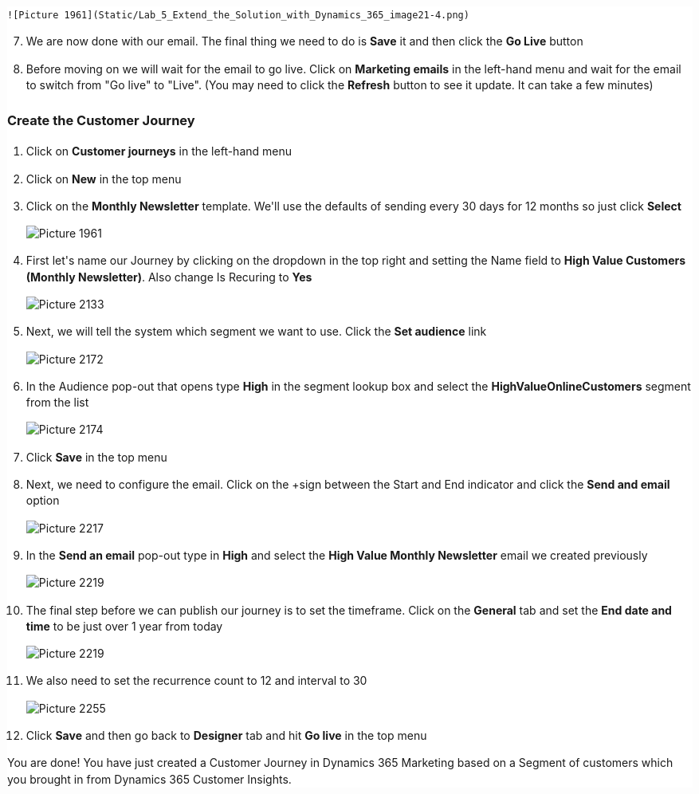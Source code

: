 	![Picture 1961](Static/Lab_5_Extend_the_Solution_with_Dynamics_365_image21-4.png)

7. We are now done with our email. The final thing we need to do is **Save** it and then click the **Go Live** button

8. Before moving on we will wait for the email to go live. Click on **Marketing emails** in the left-hand menu and wait for the email to switch from "Go live" to "Live". (You may need to click the **Refresh** button to see it update. It can take a few minutes)

### Create the Customer Journey

1. Click on **Customer journeys** in the left-hand menu

2. Click on **New** in the top menu

3. Click on the **Monthly Newsletter** template. We'll use the defaults of sending every 30 days for 12 months so just click **Select**

	![Picture 1961](Static/Lab_5_Extend_the_Solution_with_Dynamics_365_image21-5.png)

4. First let's name our Journey by clicking on the dropdown in the top right and setting the Name field to **High Value Customers (Monthly Newsletter)**. Also change Is Recuring to **Yes**

	![Picture 2133](Static/Lab_5_Extend_the_Solution_with_Dynamics_365_image22.jpeg)

5. Next, we will tell the system which segment we want to use. Click the **Set audience** link

	![Picture 2172](Static/Lab_5_Extend_the_Solution_with_Dynamics_365_image23.jpeg)

6. In the Audience pop-out that opens type **High** in the segment lookup box and select the **HighValueOnlineCustomers** segment from the list

	![Picture 2174](Static/Lab_5_Extend_the_Solution_with_Dynamics_365_image24.jpeg)

7. Click **Save** in the top menu

8. Next, we need to configure the email. Click on the +sign between the Start and End indicator and click the **Send and email** option

	![Picture 2217](Static/Lab_5_Extend_the_Solution_with_Dynamics_365_image25.jpeg)

9. In the **Send an email** pop-out type in **High** and select the **High Value Monthly Newsletter** email we created previously

	![Picture 2219](Static/Lab_5_Extend_the_Solution_with_Dynamics_365_image26.jpeg)

10. The final step before we can publish our journey is to set the timeframe. Click on the **General** tab and set the **End date and time** to be just over 1 year from today

	![Picture 2219](Static/Lab_5_Extend_the_Solution_with_Dynamics_365_image26-2.png)

11. We also need to set the recurrence count to 12 and interval to 30

	![Picture 2255](Static/Lab_5_Extend_the_Solution_with_Dynamics_365_image27.jpeg)

12. Click **Save** and then go back to **Designer** tab and hit **Go live** in the top menu

You are done! You have just created a Customer Journey in Dynamics 365 Marketing based on a Segment of customers which you brought in from Dynamics 365 Customer Insights.
